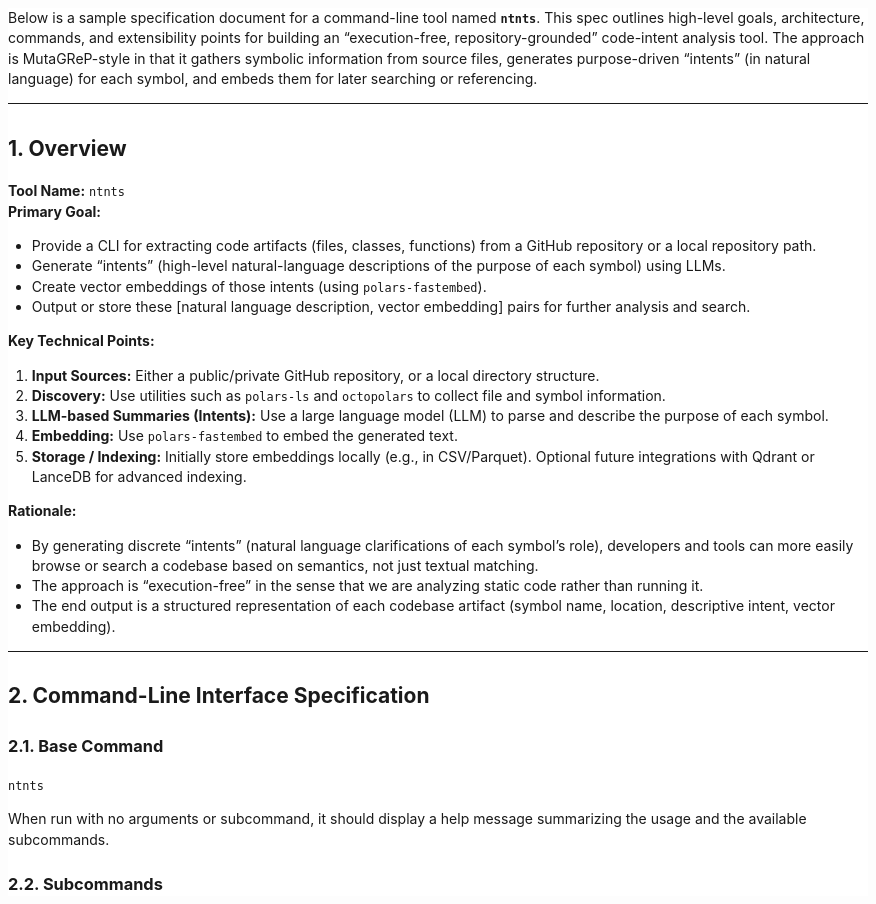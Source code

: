 Below is a sample specification document for a command-line tool named **`ntnts`**. This spec outlines high-level goals, architecture, commands, and extensibility points for building an “execution-free, repository-grounded” code-intent analysis tool. The approach is MutaGReP-style in that it gathers symbolic information from source files, generates purpose-driven “intents” (in natural language) for each symbol, and embeds them for later searching or referencing.

---

## 1. Overview

**Tool Name:** `ntnts`  
**Primary Goal:**  
- Provide a CLI for extracting code artifacts (files, classes, functions) from a GitHub repository or a local repository path.  
- Generate “intents” (high-level natural-language descriptions of the purpose of each symbol) using LLMs.  
- Create vector embeddings of those intents (using `polars-fastembed`).  
- Output or store these [natural language description, vector embedding] pairs for further analysis and search.  

**Key Technical Points:**  
1. **Input Sources:** Either a public/private GitHub repository, or a local directory structure.  
2. **Discovery:** Use utilities such as `polars-ls` and `octopolars` to collect file and symbol information.  
3. **LLM-based Summaries (Intents):** Use a large language model (LLM) to parse and describe the purpose of each symbol.  
4. **Embedding:** Use `polars-fastembed` to embed the generated text.  
5. **Storage / Indexing:** Initially store embeddings locally (e.g., in CSV/Parquet). Optional future integrations with Qdrant or LanceDB for advanced indexing.  

**Rationale:**  
- By generating discrete “intents” (natural language clarifications of each symbol’s role), developers and tools can more easily browse or search a codebase based on semantics, not just textual matching.  
- The approach is “execution-free” in the sense that we are analyzing static code rather than running it.  
- The end output is a structured representation of each codebase artifact (symbol name, location, descriptive intent, vector embedding).

---

## 2. Command-Line Interface Specification

### 2.1. Base Command

```bash
ntnts
```

When run with no arguments or subcommand, it should display a help message summarizing the usage and the available subcommands.  

### 2.2. Subcommands
